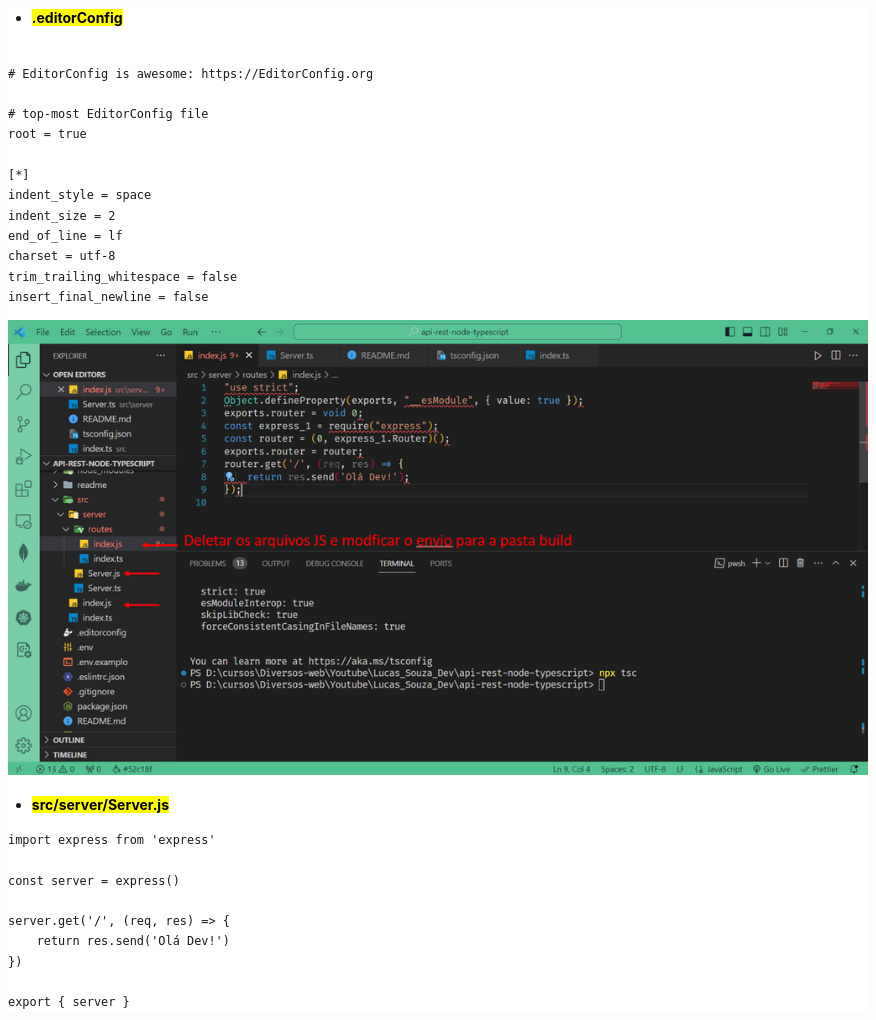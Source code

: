 - **<mark>.editorConfig**</mark>

```

# EditorConfig is awesome: https://EditorConfig.org

# top-most EditorConfig file
root = true

[*]
indent_style = space
indent_size = 2
end_of_line = lf
charset = utf-8
trim_trailing_whitespace = false
insert_final_newline = false
```

![Alt text](readme/img/image-10.png)

- **<mark>src/server/Server.js**</mark>

```
import express from 'express'

const server = express()

server.get('/', (req, res) => {
    return res.send('Olá Dev!')
})

export { server }
```
